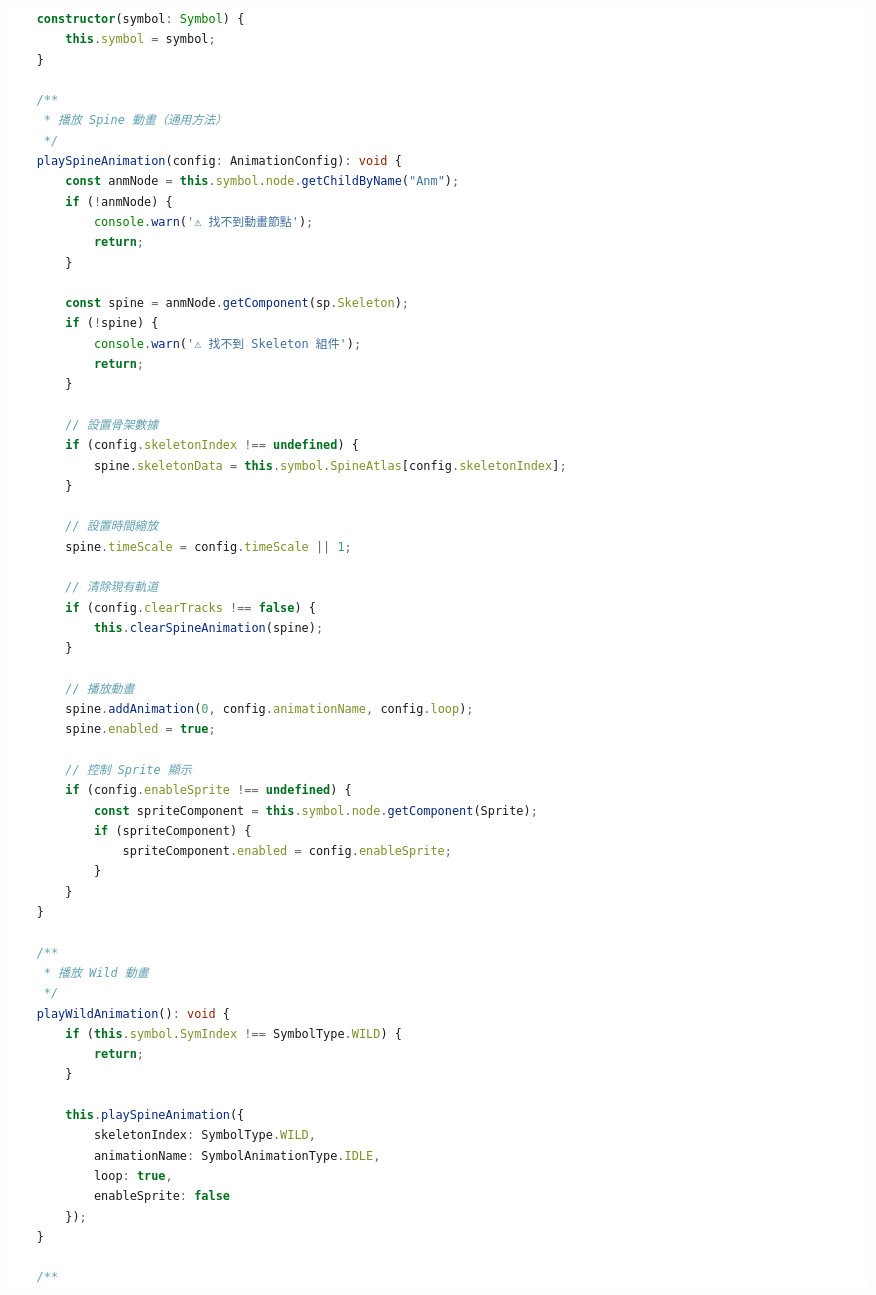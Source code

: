 ```typescript
    constructor(symbol: Symbol) {
        this.symbol = symbol;
    }
    
    /**
     * 播放 Spine 動畫（通用方法）
     */
    playSpineAnimation(config: AnimationConfig): void {
        const anmNode = this.symbol.node.getChildByName("Anm");
        if (!anmNode) {
            console.warn('⚠️ 找不到動畫節點');
            return;
        }
        
        const spine = anmNode.getComponent(sp.Skeleton);
        if (!spine) {
            console.warn('⚠️ 找不到 Skeleton 組件');
            return;
        }
        
        // 設置骨架數據
        if (config.skeletonIndex !== undefined) {
            spine.skeletonData = this.symbol.SpineAtlas[config.skeletonIndex];
        }
        
        // 設置時間縮放
        spine.timeScale = config.timeScale || 1;
        
        // 清除現有軌道
        if (config.clearTracks !== false) {
            this.clearSpineAnimation(spine);
        }
        
        // 播放動畫
        spine.addAnimation(0, config.animationName, config.loop);
        spine.enabled = true;
        
        // 控制 Sprite 顯示
        if (config.enableSprite !== undefined) {
            const spriteComponent = this.symbol.node.getComponent(Sprite);
            if (spriteComponent) {
                spriteComponent.enabled = config.enableSprite;
            }
        }
    }
    
    /**
     * 播放 Wild 動畫
     */
    playWildAnimation(): void {
        if (this.symbol.SymIndex !== SymbolType.WILD) {
            return;
        }
        
        this.playSpineAnimation({
            skeletonIndex: SymbolType.WILD,
            animationName: SymbolAnimationType.IDLE,
            loop: true,
            enableSprite: false
        });
    }
    
    /**
```